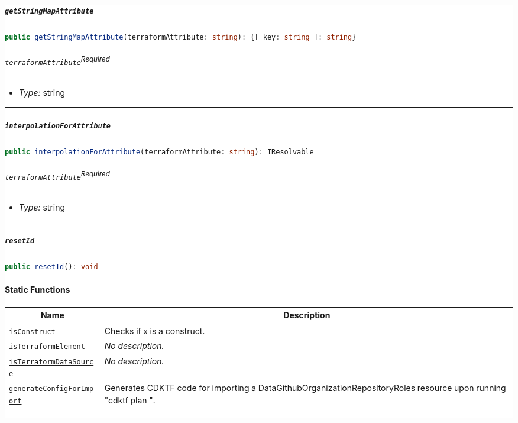 ##### `getStringMapAttribute` <a name="getStringMapAttribute" id="@cdktf/provider-github.dataGithubOrganizationRepositoryRoles.DataGithubOrganizationRepositoryRoles.getStringMapAttribute"></a>

```typescript
public getStringMapAttribute(terraformAttribute: string): {[ key: string ]: string}
```

###### `terraformAttribute`<sup>Required</sup> <a name="terraformAttribute" id="@cdktf/provider-github.dataGithubOrganizationRepositoryRoles.DataGithubOrganizationRepositoryRoles.getStringMapAttribute.parameter.terraformAttribute"></a>

- *Type:* string

---

##### `interpolationForAttribute` <a name="interpolationForAttribute" id="@cdktf/provider-github.dataGithubOrganizationRepositoryRoles.DataGithubOrganizationRepositoryRoles.interpolationForAttribute"></a>

```typescript
public interpolationForAttribute(terraformAttribute: string): IResolvable
```

###### `terraformAttribute`<sup>Required</sup> <a name="terraformAttribute" id="@cdktf/provider-github.dataGithubOrganizationRepositoryRoles.DataGithubOrganizationRepositoryRoles.interpolationForAttribute.parameter.terraformAttribute"></a>

- *Type:* string

---

##### `resetId` <a name="resetId" id="@cdktf/provider-github.dataGithubOrganizationRepositoryRoles.DataGithubOrganizationRepositoryRoles.resetId"></a>

```typescript
public resetId(): void
```

#### Static Functions <a name="Static Functions" id="Static Functions"></a>

| **Name** | **Description** |
| --- | --- |
| <code><a href="#@cdktf/provider-github.dataGithubOrganizationRepositoryRoles.DataGithubOrganizationRepositoryRoles.isConstruct">isConstruct</a></code> | Checks if `x` is a construct. |
| <code><a href="#@cdktf/provider-github.dataGithubOrganizationRepositoryRoles.DataGithubOrganizationRepositoryRoles.isTerraformElement">isTerraformElement</a></code> | *No description.* |
| <code><a href="#@cdktf/provider-github.dataGithubOrganizationRepositoryRoles.DataGithubOrganizationRepositoryRoles.isTerraformDataSource">isTerraformDataSource</a></code> | *No description.* |
| <code><a href="#@cdktf/provider-github.dataGithubOrganizationRepositoryRoles.DataGithubOrganizationRepositoryRoles.generateConfigForImport">generateConfigForImport</a></code> | Generates CDKTF code for importing a DataGithubOrganizationRepositoryRoles resource upon running "cdktf plan <stack-name>". |

---